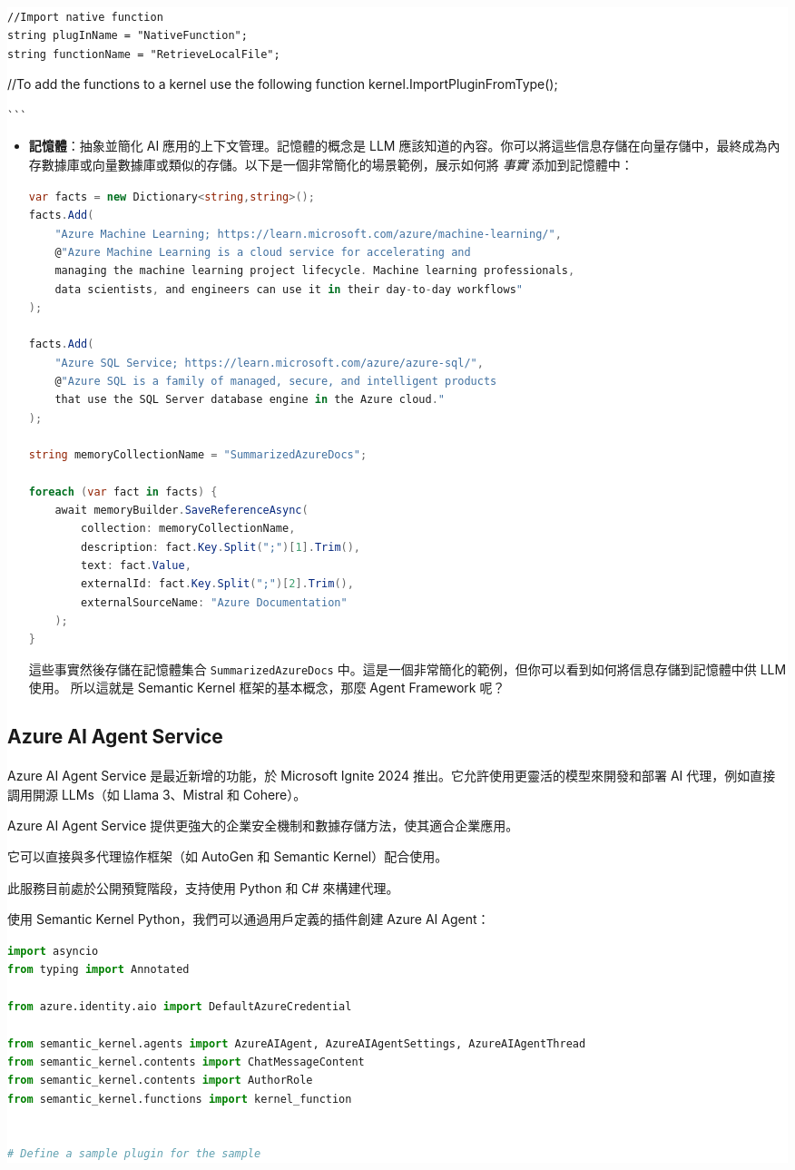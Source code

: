     //Import native function
    string plugInName = "NativeFunction";
    string functionName = "RetrieveLocalFile";

   //To add the functions to a kernel use the following function
    kernel.ImportPluginFromType<NativeFunctions>();

    ```

- **記憶體**：抽象並簡化 AI 應用的上下文管理。記憶體的概念是 LLM 應該知道的內容。你可以將這些信息存儲在向量存儲中，最終成為內存數據庫或向量數據庫或類似的存儲。以下是一個非常簡化的場景範例，展示如何將 *事實* 添加到記憶體中：

    ```csharp
    var facts = new Dictionary<string,string>();
    facts.Add(
        "Azure Machine Learning; https://learn.microsoft.com/azure/machine-learning/",
        @"Azure Machine Learning is a cloud service for accelerating and
        managing the machine learning project lifecycle. Machine learning professionals,
        data scientists, and engineers can use it in their day-to-day workflows"
    );
    
    facts.Add(
        "Azure SQL Service; https://learn.microsoft.com/azure/azure-sql/",
        @"Azure SQL is a family of managed, secure, and intelligent products
        that use the SQL Server database engine in the Azure cloud."
    );
    
    string memoryCollectionName = "SummarizedAzureDocs";
    
    foreach (var fact in facts) {
        await memoryBuilder.SaveReferenceAsync(
            collection: memoryCollectionName,
            description: fact.Key.Split(";")[1].Trim(),
            text: fact.Value,
            externalId: fact.Key.Split(";")[2].Trim(),
            externalSourceName: "Azure Documentation"
        );
    }
    ```

    這些事實然後存儲在記憶體集合 `SummarizedAzureDocs` 中。這是一個非常簡化的範例，但你可以看到如何將信息存儲到記憶體中供 LLM 使用。
所以這就是 Semantic Kernel 框架的基本概念，那麼 Agent Framework 呢？

## Azure AI Agent Service

Azure AI Agent Service 是最近新增的功能，於 Microsoft Ignite 2024 推出。它允許使用更靈活的模型來開發和部署 AI 代理，例如直接調用開源 LLMs（如 Llama 3、Mistral 和 Cohere）。

Azure AI Agent Service 提供更強大的企業安全機制和數據存儲方法，使其適合企業應用。

它可以直接與多代理協作框架（如 AutoGen 和 Semantic Kernel）配合使用。

此服務目前處於公開預覽階段，支持使用 Python 和 C# 來構建代理。

使用 Semantic Kernel Python，我們可以通過用戶定義的插件創建 Azure AI Agent：

```python
import asyncio
from typing import Annotated

from azure.identity.aio import DefaultAzureCredential

from semantic_kernel.agents import AzureAIAgent, AzureAIAgentSettings, AzureAIAgentThread
from semantic_kernel.contents import ChatMessageContent
from semantic_kernel.contents import AuthorRole
from semantic_kernel.functions import kernel_function


# Define a sample plugin for the sample
```